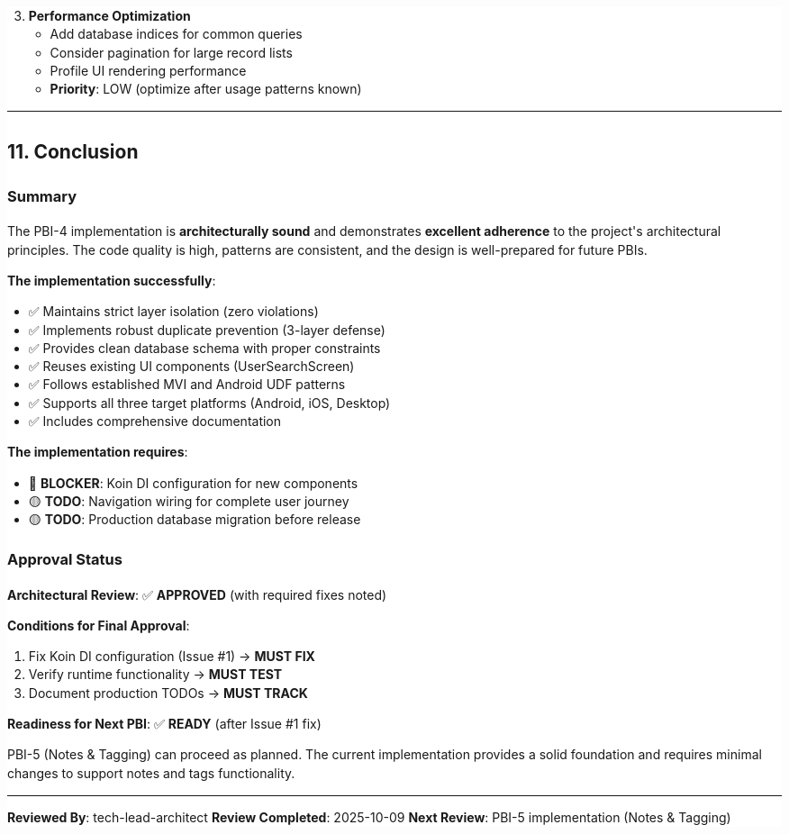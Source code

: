 3. **Performance Optimization**
   - Add database indices for common queries
   - Consider pagination for large record lists
   - Profile UI rendering performance
   - **Priority**: LOW (optimize after usage patterns known)

---

## 11. Conclusion

### Summary

The PBI-4 implementation is **architecturally sound** and demonstrates **excellent adherence** to the project's architectural principles. The code quality is high, patterns are consistent, and the design is well-prepared for future PBIs.

**The implementation successfully**:
- ✅ Maintains strict layer isolation (zero violations)
- ✅ Implements robust duplicate prevention (3-layer defense)
- ✅ Provides clean database schema with proper constraints
- ✅ Reuses existing UI components (UserSearchScreen)
- ✅ Follows established MVI and Android UDF patterns
- ✅ Supports all three target platforms (Android, iOS, Desktop)
- ✅ Includes comprehensive documentation

**The implementation requires**:
- 🔴 **BLOCKER**: Koin DI configuration for new components
- 🟡 **TODO**: Navigation wiring for complete user journey
- 🟡 **TODO**: Production database migration before release

### Approval Status

**Architectural Review**: ✅ **APPROVED** (with required fixes noted)

**Conditions for Final Approval**:
1. Fix Koin DI configuration (Issue #1) → **MUST FIX**
2. Verify runtime functionality → **MUST TEST**
3. Document production TODOs → **MUST TRACK**

**Readiness for Next PBI**: ✅ **READY** (after Issue #1 fix)

PBI-5 (Notes & Tagging) can proceed as planned. The current implementation provides a solid foundation and requires minimal changes to support notes and tags functionality.

---

**Reviewed By**: tech-lead-architect
**Review Completed**: 2025-10-09
**Next Review**: PBI-5 implementation (Notes & Tagging)
